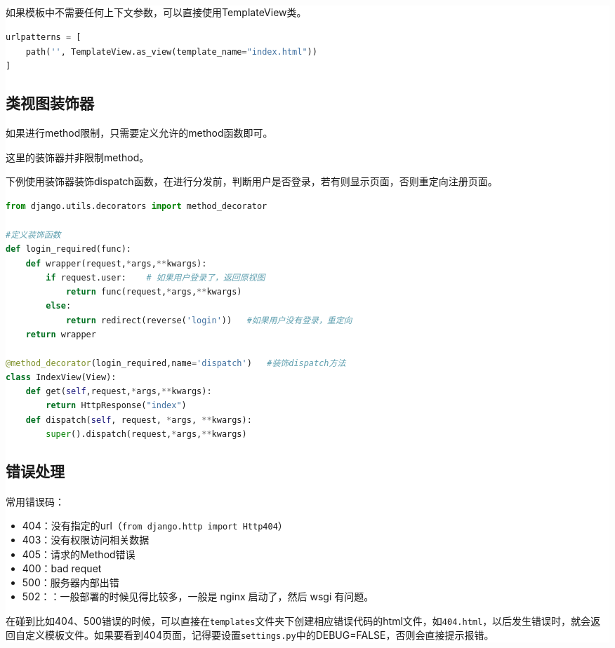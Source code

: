 

如果模板中不需要任何上下文参数，可以直接使用TemplateView类。 

```python
urlpatterns = [
	path('', TemplateView.as_view(template_name="index.html"))
]
```



## 类视图装饰器

如果进行method限制，只需要定义允许的method函数即可。



这里的装饰器并非限制method。

下例使用装饰器装饰dispatch函数，在进行分发前，判断用户是否登录，若有则显示页面，否则重定向注册页面。

```python
from django.utils.decorators import method_decorator

#定义装饰函数
def login_required(func):
    def wrapper(request,*args,**kwargs):
        if request.user:	# 如果用户登录了，返回原视图
            return func(request,*args,**kwargs)
        else:
            return redirect(reverse('login'))	#如果用户没有登录，重定向
    return wrapper
    
@method_decorator(login_required,name='dispatch')	#装饰dispatch方法
class IndexView(View):
    def get(self,request,*args,**kwargs):
        return HttpResponse("index")
    def dispatch(self, request, *args, **kwargs):
        super().dispatch(request,*args,**kwargs)
```



## 错误处理

常用错误码：

* 404：没有指定的url（`from django.http import Http404`）
* 403：没有权限访问相关数据 
* 405：请求的Method错误
* 400：bad requet
* 500：服务器内部出错
* 502：：一般部署的时候见得比较多，一般是 nginx 启动了，然后 wsgi 有问题。

在碰到比如404、500错误的时候，可以直接在`templates`文件夹下创建相应错误代码的html文件，如`404.html`，以后发生错误时，就会返回自定义模板文件。如果要看到404页面，记得要设置`settings.py`中的DEBUG=FALSE，否则会直接提示报错。
